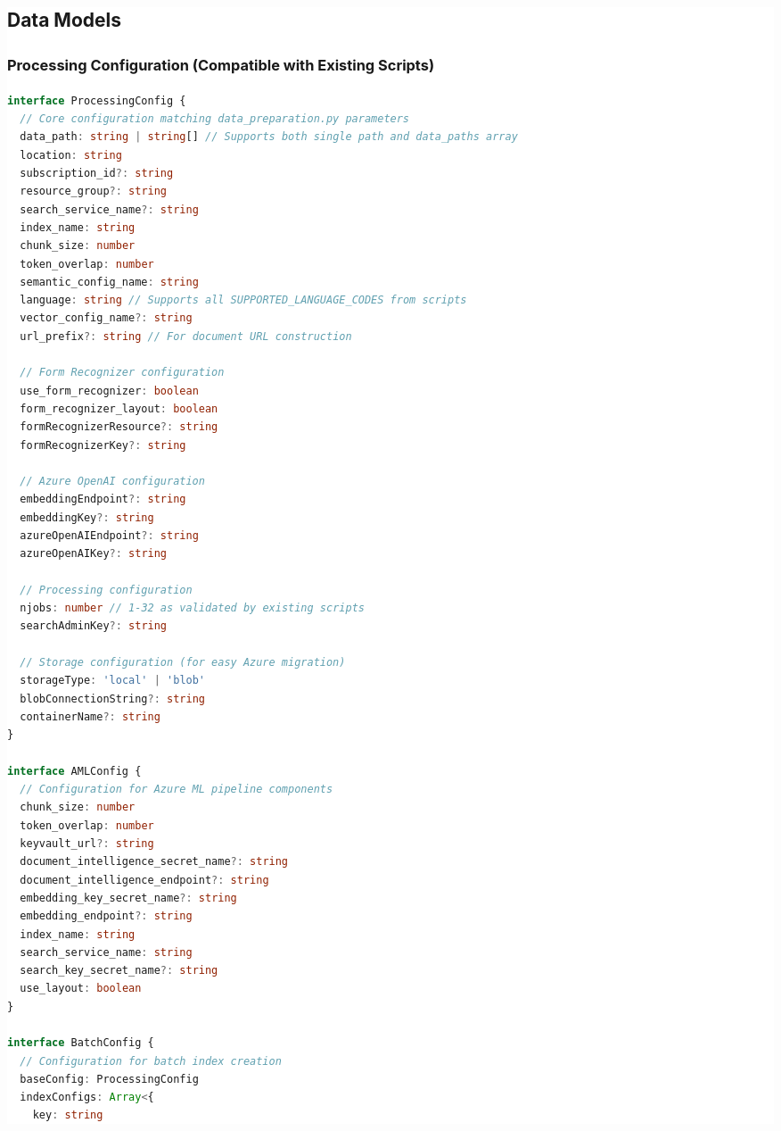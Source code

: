 ## Data Models

### Processing Configuration (Compatible with Existing Scripts)
```typescript
interface ProcessingConfig {
  // Core configuration matching data_preparation.py parameters
  data_path: string | string[] // Supports both single path and data_paths array
  location: string
  subscription_id?: string
  resource_group?: string
  search_service_name?: string
  index_name: string
  chunk_size: number
  token_overlap: number
  semantic_config_name: string
  language: string // Supports all SUPPORTED_LANGUAGE_CODES from scripts
  vector_config_name?: string
  url_prefix?: string // For document URL construction
  
  // Form Recognizer configuration
  use_form_recognizer: boolean
  form_recognizer_layout: boolean
  formRecognizerResource?: string
  formRecognizerKey?: string
  
  // Azure OpenAI configuration
  embeddingEndpoint?: string
  embeddingKey?: string
  azureOpenAIEndpoint?: string
  azureOpenAIKey?: string
  
  // Processing configuration
  njobs: number // 1-32 as validated by existing scripts
  searchAdminKey?: string
  
  // Storage configuration (for easy Azure migration)
  storageType: 'local' | 'blob'
  blobConnectionString?: string
  containerName?: string
}

interface AMLConfig {
  // Configuration for Azure ML pipeline components
  chunk_size: number
  token_overlap: number
  keyvault_url?: string
  document_intelligence_secret_name?: string
  document_intelligence_endpoint?: string
  embedding_key_secret_name?: string
  embedding_endpoint?: string
  index_name: string
  search_service_name: string
  search_key_secret_name?: string
  use_layout: boolean
}

interface BatchConfig {
  // Configuration for batch index creation
  baseConfig: ProcessingConfig
  indexConfigs: Array<{
    key: string
```